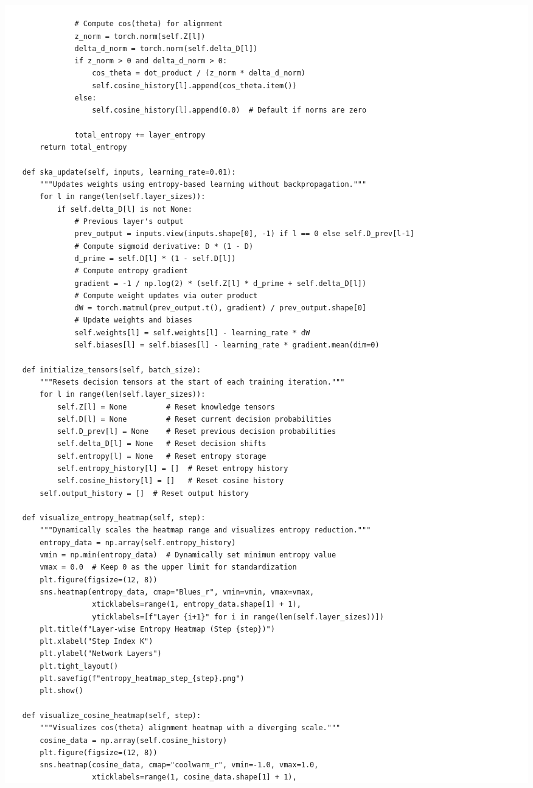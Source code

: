 ````

                # Compute cos(theta) for alignment
                z_norm = torch.norm(self.Z[l])
                delta_d_norm = torch.norm(self.delta_D[l])
                if z_norm > 0 and delta_d_norm > 0:
                    cos_theta = dot_product / (z_norm * delta_d_norm)
                    self.cosine_history[l].append(cos_theta.item())
                else:
                    self.cosine_history[l].append(0.0)  # Default if norms are zero

                total_entropy += layer_entropy
        return total_entropy

    def ska_update(self, inputs, learning_rate=0.01):
        """Updates weights using entropy-based learning without backpropagation."""
        for l in range(len(self.layer_sizes)):
            if self.delta_D[l] is not None:
                # Previous layer's output
                prev_output = inputs.view(inputs.shape[0], -1) if l == 0 else self.D_prev[l-1]
                # Compute sigmoid derivative: D * (1 - D)
                d_prime = self.D[l] * (1 - self.D[l])
                # Compute entropy gradient
                gradient = -1 / np.log(2) * (self.Z[l] * d_prime + self.delta_D[l])
                # Compute weight updates via outer product
                dW = torch.matmul(prev_output.t(), gradient) / prev_output.shape[0]
                # Update weights and biases
                self.weights[l] = self.weights[l] - learning_rate * dW
                self.biases[l] = self.biases[l] - learning_rate * gradient.mean(dim=0)

    def initialize_tensors(self, batch_size):
        """Resets decision tensors at the start of each training iteration."""
        for l in range(len(self.layer_sizes)):
            self.Z[l] = None         # Reset knowledge tensors
            self.D[l] = None         # Reset current decision probabilities
            self.D_prev[l] = None    # Reset previous decision probabilities
            self.delta_D[l] = None   # Reset decision shifts
            self.entropy[l] = None   # Reset entropy storage
            self.entropy_history[l] = []  # Reset entropy history
            self.cosine_history[l] = []   # Reset cosine history
        self.output_history = []  # Reset output history

    def visualize_entropy_heatmap(self, step):
        """Dynamically scales the heatmap range and visualizes entropy reduction."""
        entropy_data = np.array(self.entropy_history)
        vmin = np.min(entropy_data)  # Dynamically set minimum entropy value
        vmax = 0.0  # Keep 0 as the upper limit for standardization
        plt.figure(figsize=(12, 8))
        sns.heatmap(entropy_data, cmap="Blues_r", vmin=vmin, vmax=vmax,  
                    xticklabels=range(1, entropy_data.shape[1] + 1),
                    yticklabels=[f"Layer {i+1}" for i in range(len(self.layer_sizes))])
        plt.title(f"Layer-wise Entropy Heatmap (Step {step})")
        plt.xlabel("Step Index K")
        plt.ylabel("Network Layers")
        plt.tight_layout()
        plt.savefig(f"entropy_heatmap_step_{step}.png")
        plt.show()

    def visualize_cosine_heatmap(self, step):
        """Visualizes cos(theta) alignment heatmap with a diverging scale."""
        cosine_data = np.array(self.cosine_history)
        plt.figure(figsize=(12, 8))
        sns.heatmap(cosine_data, cmap="coolwarm_r", vmin=-1.0, vmax=1.0,  
                    xticklabels=range(1, cosine_data.shape[1] + 1),
````